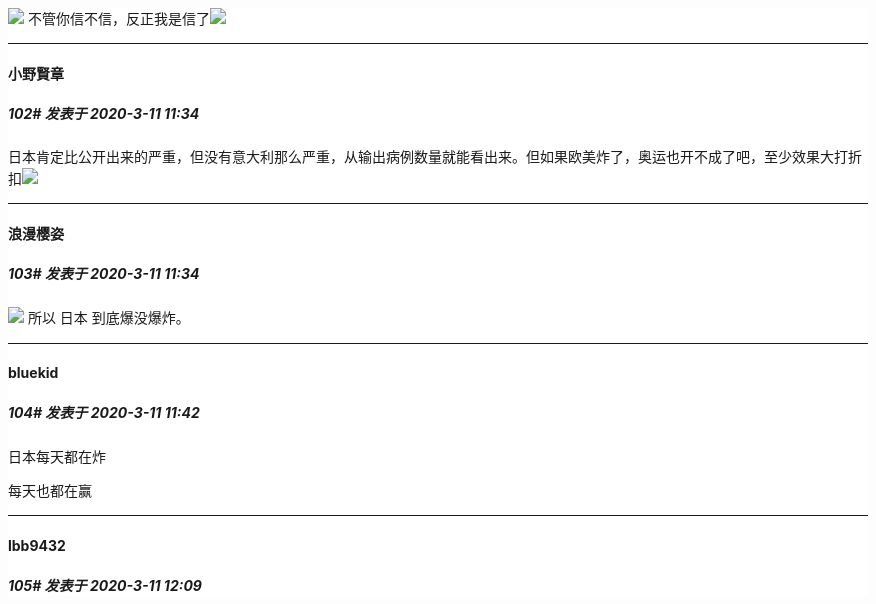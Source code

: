 

<img src="https://p.sda1.dev/0/c7846e9fb1345762ef6faa975d9ceb51/IMG_8AFC1145E156FC85B5C8DDC537D16E9A.jpeg" referrerpolicy="no-referrer">
不管你信不信，反正我是信了<img src="https://static.saraba1st.com/image/smiley/face2017/002.png" referrerpolicy="no-referrer">







*****

####  小野賢章  
##### 102#       发表于 2020-3-11 11:34




日本肯定比公开出来的严重，但没有意大利那么严重，从输出病例数量就能看出来。但如果欧美炸了，奥运也开不成了吧，至少效果大打折扣<img src="https://static.saraba1st.com/image/smiley/face2017/001.png" referrerpolicy="no-referrer">







*****

####  浪漫樱姿  
##### 103#       发表于 2020-3-11 11:34



<img src="https://static.saraba1st.com/image/smiley/face2017/067.png" referrerpolicy="no-referrer"> 所以 日本 到底爆没爆炸。







*****

####  bluekid  
##### 104#       发表于 2020-3-11 11:42




日本每天都在炸

每天也都在赢







*****

####  lbb9432  
##### 105#       发表于 2020-3-11 12:09


